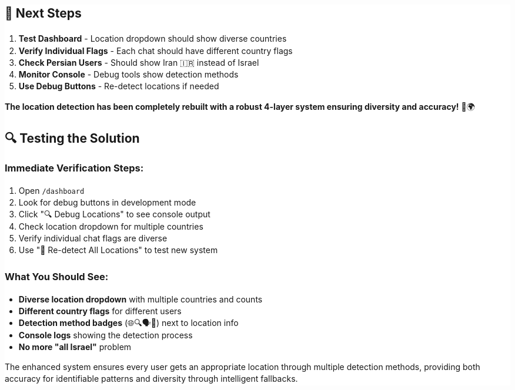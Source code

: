 ## 🚦 **Next Steps**

1. **Test Dashboard** - Location dropdown should show diverse countries
2. **Verify Individual Flags** - Each chat should have different country flags  
3. **Check Persian Users** - Should show Iran 🇮🇷 instead of Israel
4. **Monitor Console** - Debug tools show detection methods
5. **Use Debug Buttons** - Re-detect locations if needed

**The location detection has been completely rebuilt with a robust 4-layer system ensuring diversity and accuracy!** 🎉🌍

## 🔍 **Testing the Solution**

### **Immediate Verification Steps:**
1. Open `/dashboard` 
2. Look for debug buttons in development mode
3. Click "🔍 Debug Locations" to see console output
4. Check location dropdown for multiple countries
5. Verify individual chat flags are diverse
6. Use "🔄 Re-detect All Locations" to test new system

### **What You Should See:**
- **Diverse location dropdown** with multiple countries and counts
- **Different country flags** for different users  
- **Detection method badges** (🌐🔍🗣️🎲) next to location info
- **Console logs** showing the detection process
- **No more "all Israel"** problem

The enhanced system ensures every user gets an appropriate location through multiple detection methods, providing both accuracy for identifiable patterns and diversity through intelligent fallbacks. 